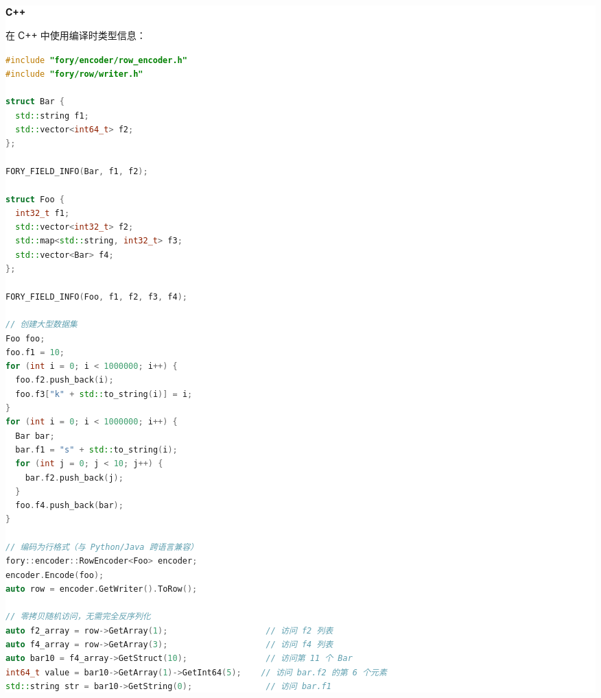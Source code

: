 **C++**

在 C++ 中使用编译时类型信息：

```cpp
#include "fory/encoder/row_encoder.h"
#include "fory/row/writer.h"

struct Bar {
  std::string f1;
  std::vector<int64_t> f2;
};

FORY_FIELD_INFO(Bar, f1, f2);

struct Foo {
  int32_t f1;
  std::vector<int32_t> f2;
  std::map<std::string, int32_t> f3;
  std::vector<Bar> f4;
};

FORY_FIELD_INFO(Foo, f1, f2, f3, f4);

// 创建大型数据集
Foo foo;
foo.f1 = 10;
for (int i = 0; i < 1000000; i++) {
  foo.f2.push_back(i);
  foo.f3["k" + std::to_string(i)] = i;
}
for (int i = 0; i < 1000000; i++) {
  Bar bar;
  bar.f1 = "s" + std::to_string(i);
  for (int j = 0; j < 10; j++) {
    bar.f2.push_back(j);
  }
  foo.f4.push_back(bar);
}

// 编码为行格式（与 Python/Java 跨语言兼容）
fory::encoder::RowEncoder<Foo> encoder;
encoder.Encode(foo);
auto row = encoder.GetWriter().ToRow();

// 零拷贝随机访问，无需完全反序列化
auto f2_array = row->GetArray(1);                    // 访问 f2 列表
auto f4_array = row->GetArray(3);                    // 访问 f4 列表
auto bar10 = f4_array->GetStruct(10);                // 访问第 11 个 Bar
int64_t value = bar10->GetArray(1)->GetInt64(5);    // 访问 bar.f2 的第 6 个元素
std::string str = bar10->GetString(0);               // 访问 bar.f1
```
